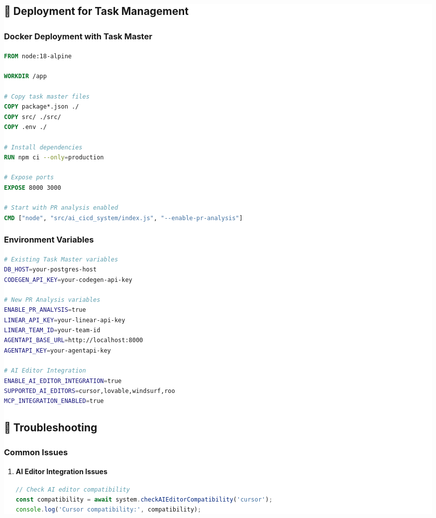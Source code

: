 ## 🚀 Deployment for Task Management

### Docker Deployment with Task Master

```dockerfile
FROM node:18-alpine

WORKDIR /app

# Copy task master files
COPY package*.json ./
COPY src/ ./src/
COPY .env ./

# Install dependencies
RUN npm ci --only=production

# Expose ports
EXPOSE 8000 3000

# Start with PR analysis enabled
CMD ["node", "src/ai_cicd_system/index.js", "--enable-pr-analysis"]
```

### Environment Variables

```bash
# Existing Task Master variables
DB_HOST=your-postgres-host
CODEGEN_API_KEY=your-codegen-api-key

# New PR Analysis variables
ENABLE_PR_ANALYSIS=true
LINEAR_API_KEY=your-linear-api-key
LINEAR_TEAM_ID=your-team-id
AGENTAPI_BASE_URL=http://localhost:8000
AGENTAPI_KEY=your-agentapi-key

# AI Editor Integration
ENABLE_AI_EDITOR_INTEGRATION=true
SUPPORTED_AI_EDITORS=cursor,lovable,windsurf,roo
MCP_INTEGRATION_ENABLED=true
```

## 🔧 Troubleshooting

### Common Issues

1. **AI Editor Integration Issues**
   ```javascript
   // Check AI editor compatibility
   const compatibility = await system.checkAIEditorCompatibility('cursor');
   console.log('Cursor compatibility:', compatibility);
   ```
